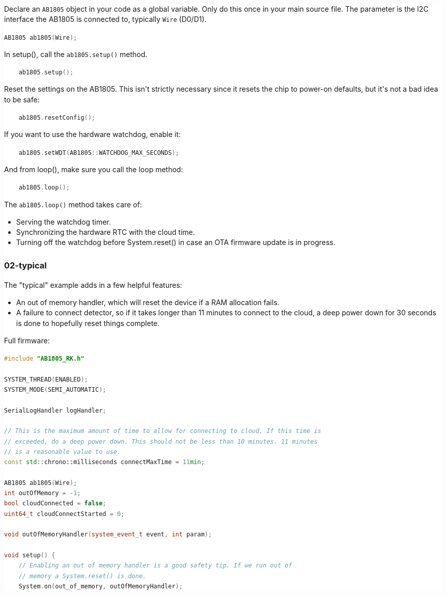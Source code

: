 Declare an `AB1805` object in your code as a global variable. Only do this once in your main source file. The parameter is the I2C interface the AB1805 is connected to, typically `Wire` (D0/D1).

```cpp
AB1805 ab1805(Wire);
```

In setup(), call the `ab1805.setup()` method.

```cpp
    ab1805.setup();
```

Reset the settings on the AB1805. This isn't strictly necessary since it resets the chip to power-on defaults, but it's not a bad idea to be safe:

```cpp
    ab1805.resetConfig();
```

If you want to use the hardware watchdog, enable it:

```cpp
    ab1805.setWDT(AB1805::WATCHDOG_MAX_SECONDS);
```

And from loop(), make sure you call the loop method:

```cpp
    ab1805.loop();
```

The `ab1805.loop()` method takes care of:

- Serving the watchdog timer.
- Synchronizing the hardware RTC with the cloud time.
- Turning off the watchdog before System.reset() in case an OTA firmware update is in progress.


### 02-typical

The "typical" example adds in a few helpful features:

- An out of memory handler, which will reset the device if a RAM allocation fails.
- A failure to connect detector, so if it takes longer than 11 minutes to connect to the cloud, a deep power down for 30 seconds is done to hopefully reset things complete.

Full firmware:

```cpp
#include "AB1805_RK.h"

SYSTEM_THREAD(ENABLED);
SYSTEM_MODE(SEMI_AUTOMATIC);

SerialLogHandler logHandler;

// This is the maximum amount of time to allow for connecting to cloud. If this time is
// exceeded, do a deep power down. This should not be less than 10 minutes. 11 minutes
// is a reasonable value to use.
const std::chrono::milliseconds connectMaxTime = 11min;

AB1805 ab1805(Wire);
int outOfMemory = -1;
bool cloudConnected = false;
uint64_t cloudConnectStarted = 0;

void outOfMemoryHandler(system_event_t event, int param);

void setup() {
    // Enabling an out of memory handler is a good safety tip. If we run out of
    // memory a System.reset() is done.
    System.on(out_of_memory, outOfMemoryHandler);
```